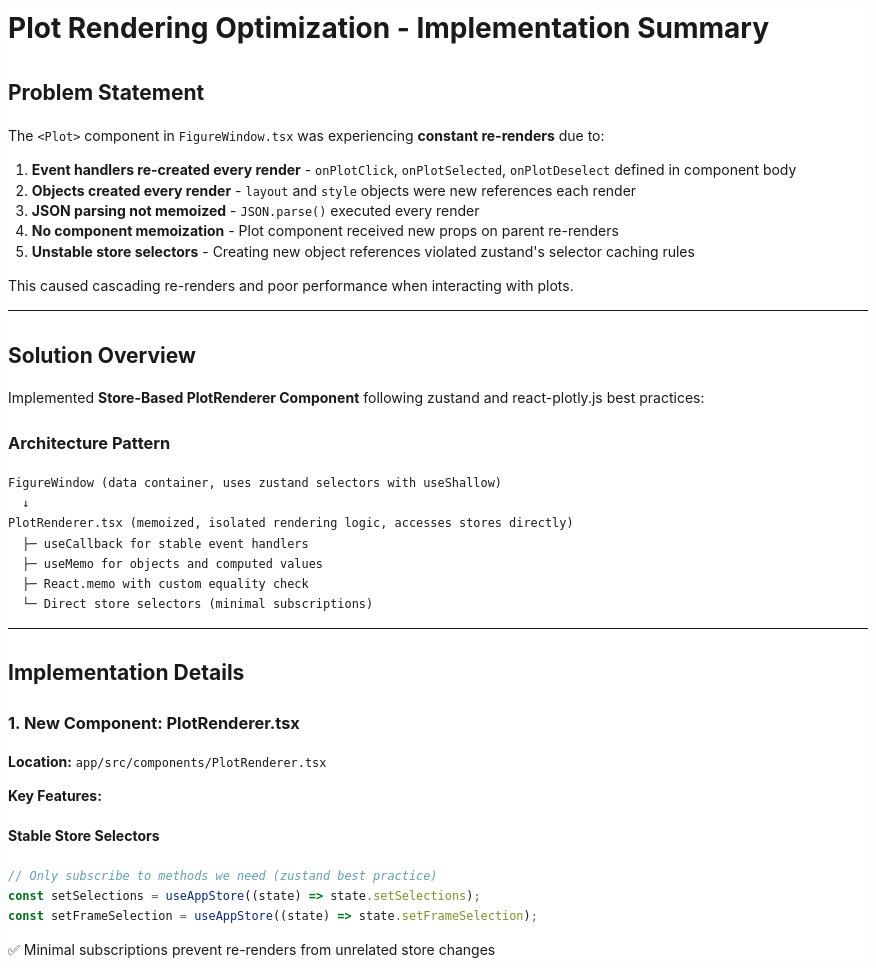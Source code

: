 # Plot Rendering Optimization - Implementation Summary

## Problem Statement

The `<Plot>` component in `FigureWindow.tsx` was experiencing **constant re-renders** due to:

1. **Event handlers re-created every render** - `onPlotClick`, `onPlotSelected`, `onPlotDeselect` defined in component body
2. **Objects created every render** - `layout` and `style` objects were new references each render
3. **JSON parsing not memoized** - `JSON.parse()` executed every render
4. **No component memoization** - Plot component received new props on parent re-renders
5. **Unstable store selectors** - Creating new object references violated zustand's selector caching rules

This caused cascading re-renders and poor performance when interacting with plots.

---

## Solution Overview

Implemented **Store-Based PlotRenderer Component** following zustand and react-plotly.js best practices:

### Architecture Pattern
```
FigureWindow (data container, uses zustand selectors with useShallow)
  ↓
PlotRenderer.tsx (memoized, isolated rendering logic, accesses stores directly)
  ├─ useCallback for stable event handlers
  ├─ useMemo for objects and computed values
  ├─ React.memo with custom equality check
  └─ Direct store selectors (minimal subscriptions)
```

---

## Implementation Details

### 1. **New Component: PlotRenderer.tsx**

**Location:** `app/src/components/PlotRenderer.tsx`

**Key Features:**

#### Stable Store Selectors
```typescript
// Only subscribe to methods we need (zustand best practice)
const setSelections = useAppStore((state) => state.setSelections);
const setFrameSelection = useAppStore((state) => state.setFrameSelection);
```
✅ Minimal subscriptions prevent re-renders from unrelated store changes
